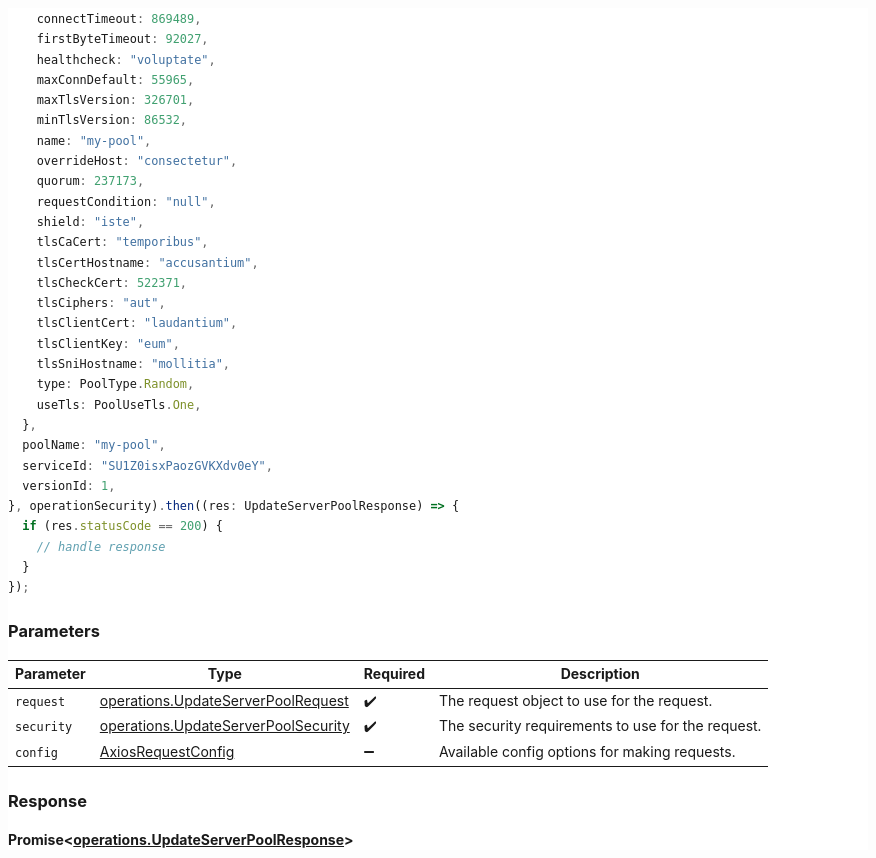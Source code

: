 ```typescript
    connectTimeout: 869489,
    firstByteTimeout: 92027,
    healthcheck: "voluptate",
    maxConnDefault: 55965,
    maxTlsVersion: 326701,
    minTlsVersion: 86532,
    name: "my-pool",
    overrideHost: "consectetur",
    quorum: 237173,
    requestCondition: "null",
    shield: "iste",
    tlsCaCert: "temporibus",
    tlsCertHostname: "accusantium",
    tlsCheckCert: 522371,
    tlsCiphers: "aut",
    tlsClientCert: "laudantium",
    tlsClientKey: "eum",
    tlsSniHostname: "mollitia",
    type: PoolType.Random,
    useTls: PoolUseTls.One,
  },
  poolName: "my-pool",
  serviceId: "SU1Z0isxPaozGVKXdv0eY",
  versionId: 1,
}, operationSecurity).then((res: UpdateServerPoolResponse) => {
  if (res.statusCode == 200) {
    // handle response
  }
});
```

### Parameters

| Parameter                                                                                  | Type                                                                                       | Required                                                                                   | Description                                                                                |
| ------------------------------------------------------------------------------------------ | ------------------------------------------------------------------------------------------ | ------------------------------------------------------------------------------------------ | ------------------------------------------------------------------------------------------ |
| `request`                                                                                  | [operations.UpdateServerPoolRequest](../../models/operations/updateserverpoolrequest.md)   | :heavy_check_mark:                                                                         | The request object to use for the request.                                                 |
| `security`                                                                                 | [operations.UpdateServerPoolSecurity](../../models/operations/updateserverpoolsecurity.md) | :heavy_check_mark:                                                                         | The security requirements to use for the request.                                          |
| `config`                                                                                   | [AxiosRequestConfig](https://axios-http.com/docs/req_config)                               | :heavy_minus_sign:                                                                         | Available config options for making requests.                                              |


### Response

**Promise<[operations.UpdateServerPoolResponse](../../models/operations/updateserverpoolresponse.md)>**

